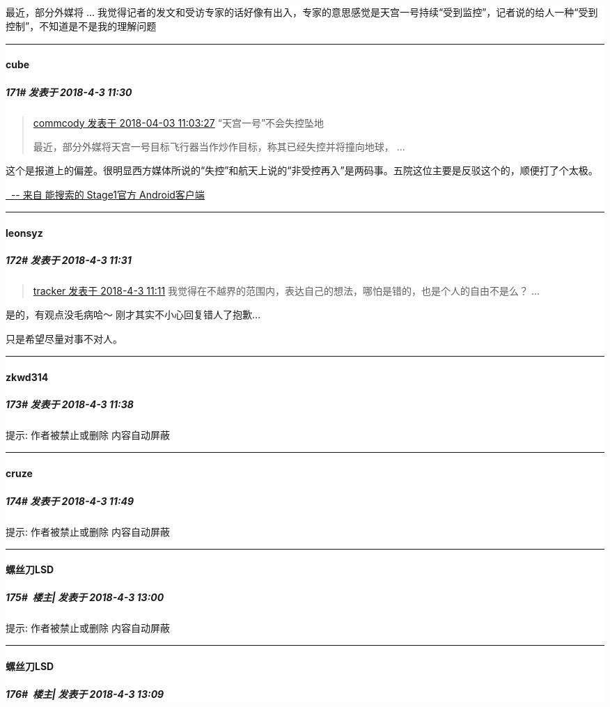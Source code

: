 最近，部分外媒将 ...</blockquote>
我觉得记者的发文和受访专家的话好像有出入，专家的意思感觉是天宫一号持续“受到监控”，记者说的给人一种“受到控制”，不知道是不是我的理解问题

*****

####  cube  
##### 171#       发表于 2018-4-3 11:30

<blockquote><a href="httphttps://bbs.saraba1st.com/2b/forum.php?mod=redirect&amp;goto=findpost&amp;pid=39077116&amp;ptid=1596045" target="_blank">commcody 发表于 2018-04-03 11:03:27</a>
“天宫一号”不会失控坠地

最近，部分外媒将天宫一号目标飞行器当作炒作目标，称其已经失控并将撞向地球， ...</blockquote>这个是报道上的偏差。很明显西方媒体所说的“失控”和航天上说的“非受控再入”是两码事。五院这位主要是反驳这个的，顺便打了个太极。

[  -- 来自 能搜索的 Stage1官方 Android客户端](https://www.coolapk.com/apk/140634)

*****

####  leonsyz  
##### 172#       发表于 2018-4-3 11:31

<blockquote><a href="httphttps://bbs.saraba1st.com/2b/forum.php?mod=redirect&amp;goto=findpost&amp;pid=39077225&amp;ptid=1596045" target="_blank">tracker 发表于 2018-4-3 11:11</a>
我觉得在不越界的范围内，表达自己的想法，哪怕是错的，也是个人的自由不是么？ ...</blockquote>
是的，有观点没毛病哈～ 刚才其实不小心回复错人了抱歉… 

只是希望尽量对事不对人。

*****

####  zkwd314  
##### 173#       发表于 2018-4-3 11:38

提示: 作者被禁止或删除 内容自动屏蔽

*****

####  cruze  
##### 174#       发表于 2018-4-3 11:49

提示: 作者被禁止或删除 内容自动屏蔽

*****

####  螺丝刀LSD  
##### 175#         楼主| 发表于 2018-4-3 13:00

提示: 作者被禁止或删除 内容自动屏蔽

*****

####  螺丝刀LSD  
##### 176#         楼主| 发表于 2018-4-3 13:09
